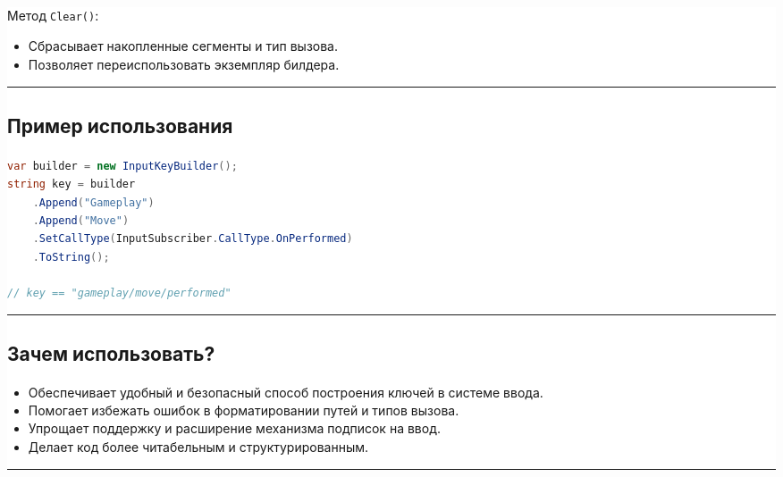 Метод `Clear()`:

- Сбрасывает накопленные сегменты и тип вызова.
- Позволяет переиспользовать экземпляр билдера.

---

## Пример использования

```csharp
var builder = new InputKeyBuilder();
string key = builder
    .Append("Gameplay")
    .Append("Move")
    .SetCallType(InputSubscriber.CallType.OnPerformed)
    .ToString();

// key == "gameplay/move/performed"
```

---

## Зачем использовать?

- Обеспечивает удобный и безопасный способ построения ключей в системе ввода.
- Помогает избежать ошибок в форматировании путей и типов вызова.
- Упрощает поддержку и расширение механизма подписок на ввод.
- Делает код более читабельным и структурированным.

---
